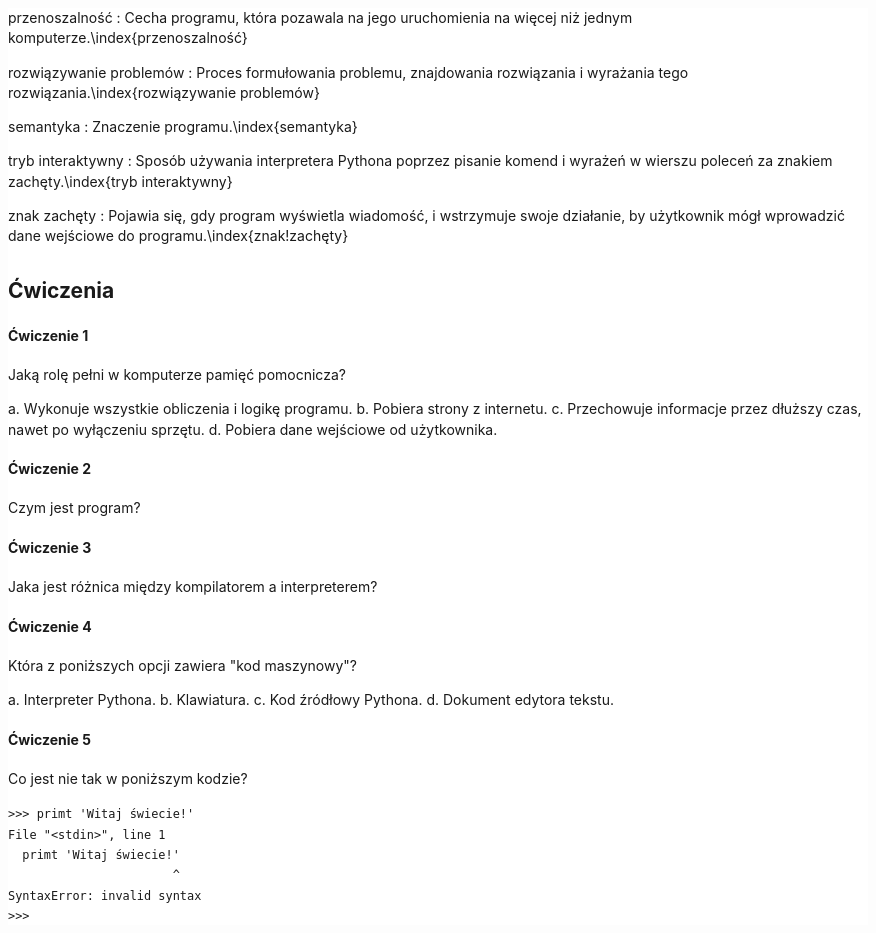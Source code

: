 przenoszalność
:   Cecha programu, która pozawala na jego uruchomienia na więcej niż jednym
    komputerze.\index{przenoszalność}

rozwiązywanie problemów
:   Proces formułowania problemu, znajdowania rozwiązania i wyrażania tego
    rozwiązania.\index{rozwiązywanie problemów}

semantyka
:   Znaczenie programu.\index{semantyka}

tryb interaktywny
:   Sposób używania interpretera Pythona poprzez pisanie komend i wyrażeń w
    wierszu poleceń za znakiem zachęty.\index{tryb interaktywny}

znak zachęty
:   Pojawia się, gdy program wyświetla wiadomość, i wstrzymuje swoje działanie,
    by użytkownik mógł wprowadzić dane wejściowe do programu.\index{znak!zachęty}

Ćwiczenia
---------

#### Ćwiczenie 1

Jaką rolę pełni w komputerze pamięć pomocnicza?

a. Wykonuje wszystkie obliczenia i logikę programu.
b. Pobiera strony z internetu.
c. Przechowuje informacje przez dłuższy czas, nawet po wyłączeniu sprzętu.
d. Pobiera dane wejściowe od użytkownika.

#### Ćwiczenie 2

Czym jest program?

#### Ćwiczenie 3

Jaka jest różnica między kompilatorem a interpreterem?

#### Ćwiczenie 4

Która z poniższych opcji zawiera "kod maszynowy"?

a. Interpreter Pythona.
b. Klawiatura.
c. Kod źródłowy Pythona.
d. Dokument edytora tekstu.

#### Ćwiczenie 5

Co jest nie tak w poniższym kodzie?

~~~~ {.python}
>>> primt 'Witaj świecie!'
File "<stdin>", line 1
  primt 'Witaj świecie!'
                       ^
SyntaxError: invalid syntax
>>>
~~~~
